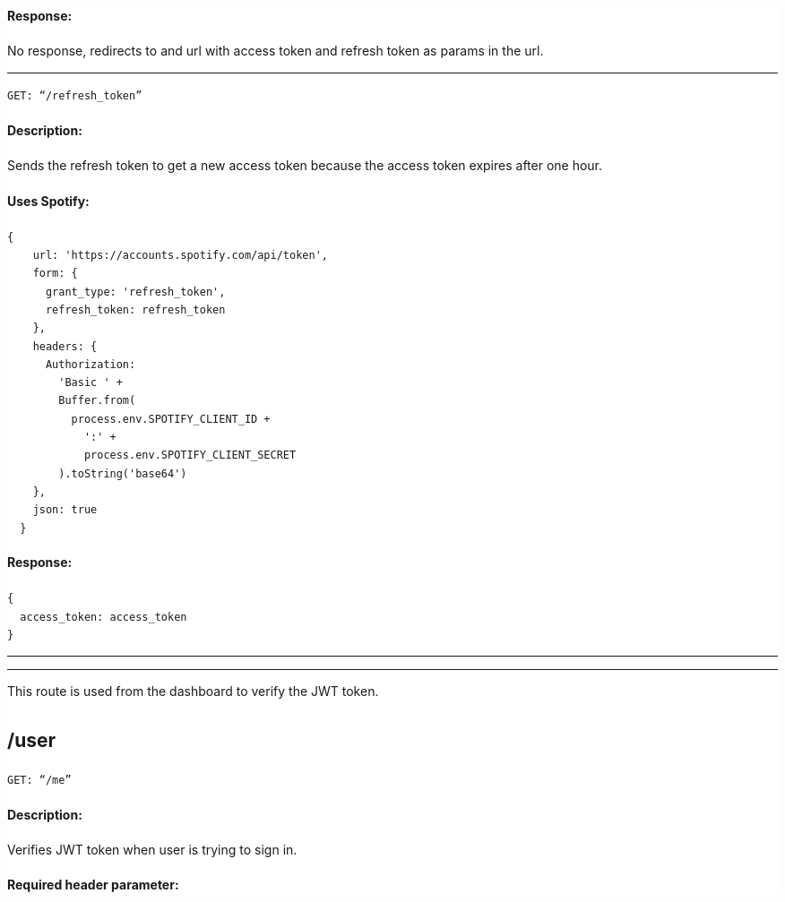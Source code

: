 #### Response:

No response, redirects to and url with access token and refresh token as params in the url.

---

    GET: “/refresh_token”

#### Description:

Sends the refresh token to get a new access token because the access token expires after one hour.

#### Uses Spotify:

```
{
    url: 'https://accounts.spotify.com/api/token',
    form: {
      grant_type: 'refresh_token',
      refresh_token: refresh_token
    },
    headers: {
      Authorization:
        'Basic ' +
        Buffer.from(
          process.env.SPOTIFY_CLIENT_ID +
            ':' +
            process.env.SPOTIFY_CLIENT_SECRET
        ).toString('base64')
    },
    json: true
  }
```

#### Response:

    {
      access_token: access_token
    }

---

---

This route is used from the dashboard to verify the JWT token.

## /user

    GET: “/me”

#### Description:

Verifies JWT token when user is trying to sign in.

#### Required header parameter:
